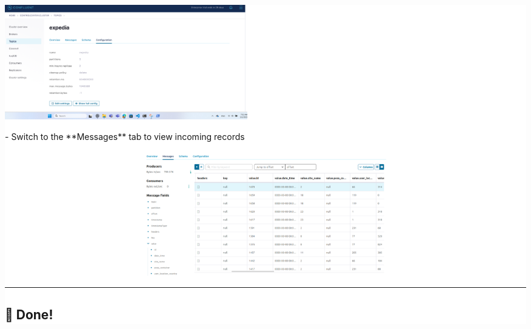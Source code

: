  <img src="image/5.png" alt="Confluent on Kubernetes" width="400" />
</p>
   - Switch to the **Messages** tab to view incoming records  

<p align="center">
  <img src="image/7.png" alt="Control Center Overview" width="400" />
</p>

---

## 🎉 Done!
